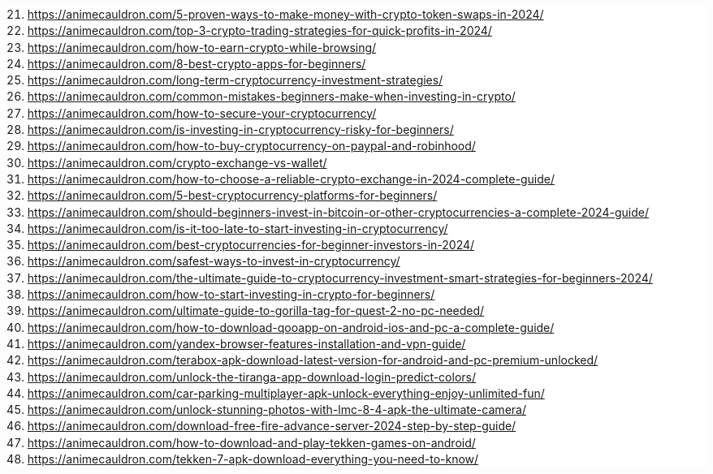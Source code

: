 21. https://animecauldron.com/5-proven-ways-to-make-money-with-crypto-token-swaps-in-2024/
22. https://animecauldron.com/top-3-crypto-trading-strategies-for-quick-profits-in-2024/
23. https://animecauldron.com/how-to-earn-crypto-while-browsing/
24. https://animecauldron.com/8-best-crypto-apps-for-beginners/
25. https://animecauldron.com/long-term-cryptocurrency-investment-strategies/
26. https://animecauldron.com/common-mistakes-beginners-make-when-investing-in-crypto/
27. https://animecauldron.com/how-to-secure-your-cryptocurrency/
28. https://animecauldron.com/is-investing-in-cryptocurrency-risky-for-beginners/
29. https://animecauldron.com/how-to-buy-cryptocurrency-on-paypal-and-robinhood/
30. https://animecauldron.com/crypto-exchange-vs-wallet/
31. https://animecauldron.com/how-to-choose-a-reliable-crypto-exchange-in-2024-complete-guide/
32. https://animecauldron.com/5-best-cryptocurrency-platforms-for-beginners/
33. https://animecauldron.com/should-beginners-invest-in-bitcoin-or-other-cryptocurrencies-a-complete-2024-guide/
34. https://animecauldron.com/is-it-too-late-to-start-investing-in-cryptocurrency/
35. https://animecauldron.com/best-cryptocurrencies-for-beginner-investors-in-2024/
36. https://animecauldron.com/safest-ways-to-invest-in-cryptocurrency/
37. https://animecauldron.com/the-ultimate-guide-to-cryptocurrency-investment-smart-strategies-for-beginners-2024/
38. https://animecauldron.com/how-to-start-investing-in-crypto-for-beginners/
39. https://animecauldron.com/ultimate-guide-to-gorilla-tag-for-quest-2-no-pc-needed/
40. https://animecauldron.com/how-to-download-qooapp-on-android-ios-and-pc-a-complete-guide/
41. https://animecauldron.com/yandex-browser-features-installation-and-vpn-guide/
42. https://animecauldron.com/terabox-apk-download-latest-version-for-android-and-pc-premium-unlocked/
43. https://animecauldron.com/unlock-the-tiranga-app-download-login-predict-colors/
44. https://animecauldron.com/car-parking-multiplayer-apk-unlock-everything-enjoy-unlimited-fun/
45. https://animecauldron.com/unlock-stunning-photos-with-lmc-8-4-apk-the-ultimate-camera/
46. https://animecauldron.com/download-free-fire-advance-server-2024-step-by-step-guide/
47. https://animecauldron.com/how-to-download-and-play-tekken-games-on-android/
48. https://animecauldron.com/tekken-7-apk-download-everything-you-need-to-know/
